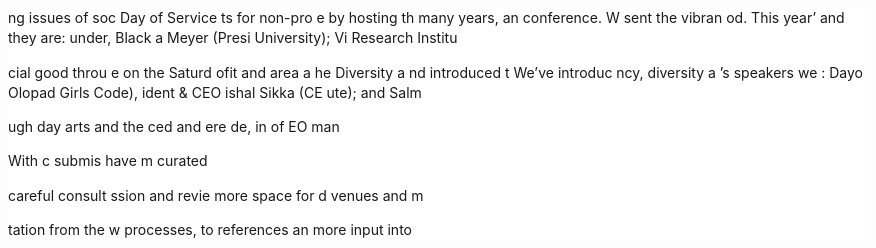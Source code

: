 ng issues of soc
Day of Service
ts  for  non-pro
e  by  hosting  th
many years, an
conference.  W
sent the vibran
od.  This  year’
and  they  are:
under,  Black
a  Meyer  (Presi
University); Vi
Research Institu

cial good throu
e on the Saturd
ofit  and  area  a
he  Diversity  a
nd introduced t
We’ve  introduc
ncy, diversity a
’s  speakers  we
:  Dayo  Olopad
Girls  Code),
ident  &  CEO
ishal Sikka (CE
ute); and Salm

ugh
day
arts
and
the
ced
and
ere
de,
in
of
EO
man

With  c
submis
have  m
curated

careful  consult
ssion and revie
more  space  for
d venues and m

tation  from  the
w processes, to
references  an
more input into

